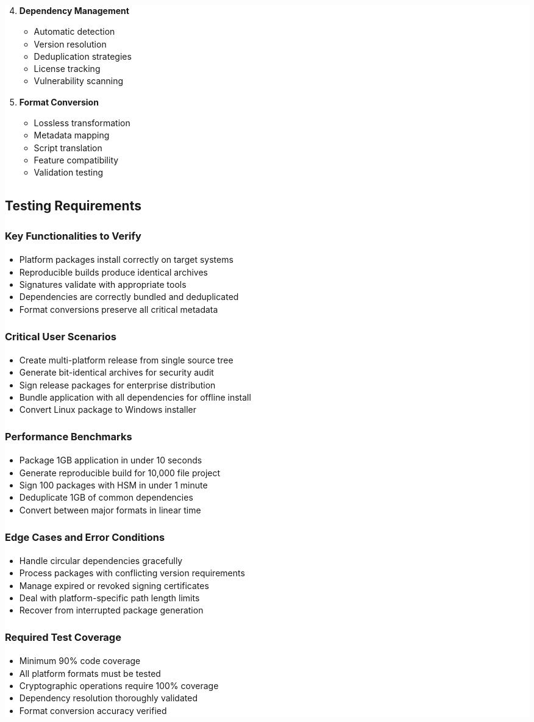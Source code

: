 4. **Dependency Management**
   - Automatic detection
   - Version resolution
   - Deduplication strategies
   - License tracking
   - Vulnerability scanning

5. **Format Conversion**
   - Lossless transformation
   - Metadata mapping
   - Script translation
   - Feature compatibility
   - Validation testing

## Testing Requirements

### Key Functionalities to Verify
- Platform packages install correctly on target systems
- Reproducible builds produce identical archives
- Signatures validate with appropriate tools
- Dependencies are correctly bundled and deduplicated
- Format conversions preserve all critical metadata

### Critical User Scenarios
- Create multi-platform release from single source tree
- Generate bit-identical archives for security audit
- Sign release packages for enterprise distribution
- Bundle application with all dependencies for offline install
- Convert Linux package to Windows installer

### Performance Benchmarks
- Package 1GB application in under 10 seconds
- Generate reproducible build for 10,000 file project
- Sign 100 packages with HSM in under 1 minute
- Deduplicate 1GB of common dependencies
- Convert between major formats in linear time

### Edge Cases and Error Conditions
- Handle circular dependencies gracefully
- Process packages with conflicting version requirements
- Manage expired or revoked signing certificates
- Deal with platform-specific path length limits
- Recover from interrupted package generation

### Required Test Coverage
- Minimum 90% code coverage
- All platform formats must be tested
- Cryptographic operations require 100% coverage
- Dependency resolution thoroughly validated
- Format conversion accuracy verified
